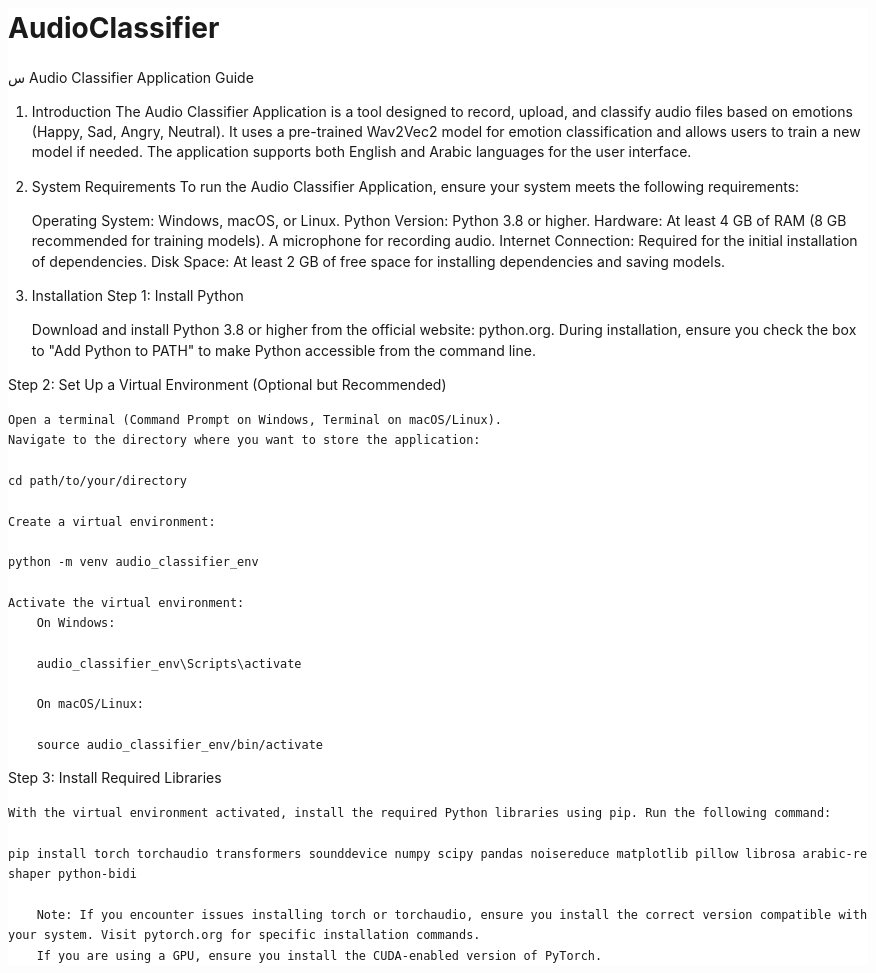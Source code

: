 # AudioClassifier

س
Audio Classifier Application Guide
1. Introduction
The Audio Classifier Application is a tool designed to record, upload, and classify audio files based on emotions (Happy, Sad, Angry, Neutral). It uses a pre-trained Wav2Vec2 model for emotion classification and allows users to train a new model if needed. The application supports both English and Arabic languages for the user interface.
2. System Requirements
To run the Audio Classifier Application, ensure your system meets the following requirements:

    Operating System: Windows, macOS, or Linux.
    Python Version: Python 3.8 or higher.
    Hardware:
        At least 4 GB of RAM (8 GB recommended for training models).
        A microphone for recording audio.
    Internet Connection: Required for the initial installation of dependencies.
    Disk Space: At least 2 GB of free space for installing dependencies and saving models.

3. Installation
Step 1: Install Python

    Download and install Python 3.8 or higher from the official website: python.org.
    During installation, ensure you check the box to "Add Python to PATH" to make Python accessible from the command line.

Step 2: Set Up a Virtual Environment (Optional but Recommended)

    Open a terminal (Command Prompt on Windows, Terminal on macOS/Linux).
    Navigate to the directory where you want to store the application:

    cd path/to/your/directory

    Create a virtual environment:

    python -m venv audio_classifier_env

    Activate the virtual environment:
        On Windows:

        audio_classifier_env\Scripts\activate

        On macOS/Linux:

        source audio_classifier_env/bin/activate

Step 3: Install Required Libraries

    With the virtual environment activated, install the required Python libraries using pip. Run the following command:

    pip install torch torchaudio transformers sounddevice numpy scipy pandas noisereduce matplotlib pillow librosa arabic-reshaper python-bidi

        Note: If you encounter issues installing torch or torchaudio, ensure you install the correct version compatible with your system. Visit pytorch.org for specific installation commands.
        If you are using a GPU, ensure you install the CUDA-enabled version of PyTorch.
